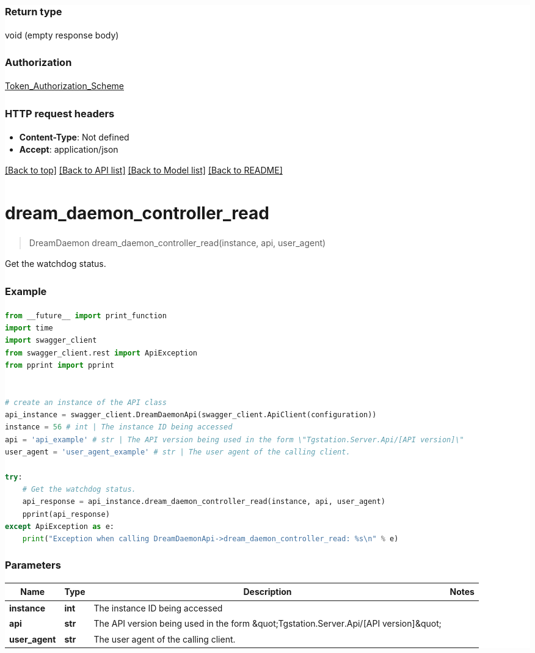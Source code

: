 ### Return type

void (empty response body)

### Authorization

[Token_Authorization_Scheme](../README.md#Token_Authorization_Scheme)

### HTTP request headers

 - **Content-Type**: Not defined
 - **Accept**: application/json

[[Back to top]](#) [[Back to API list]](../README.md#documentation-for-api-endpoints) [[Back to Model list]](../README.md#documentation-for-models) [[Back to README]](../README.md)

# **dream_daemon_controller_read**
> DreamDaemon dream_daemon_controller_read(instance, api, user_agent)

Get the watchdog status.

### Example
```python
from __future__ import print_function
import time
import swagger_client
from swagger_client.rest import ApiException
from pprint import pprint


# create an instance of the API class
api_instance = swagger_client.DreamDaemonApi(swagger_client.ApiClient(configuration))
instance = 56 # int | The instance ID being accessed
api = 'api_example' # str | The API version being used in the form \"Tgstation.Server.Api/[API version]\"
user_agent = 'user_agent_example' # str | The user agent of the calling client.

try:
    # Get the watchdog status.
    api_response = api_instance.dream_daemon_controller_read(instance, api, user_agent)
    pprint(api_response)
except ApiException as e:
    print("Exception when calling DreamDaemonApi->dream_daemon_controller_read: %s\n" % e)
```

### Parameters

Name | Type | Description  | Notes
------------- | ------------- | ------------- | -------------
 **instance** | **int**| The instance ID being accessed | 
 **api** | **str**| The API version being used in the form \&quot;Tgstation.Server.Api/[API version]\&quot; | 
 **user_agent** | **str**| The user agent of the calling client. | 

